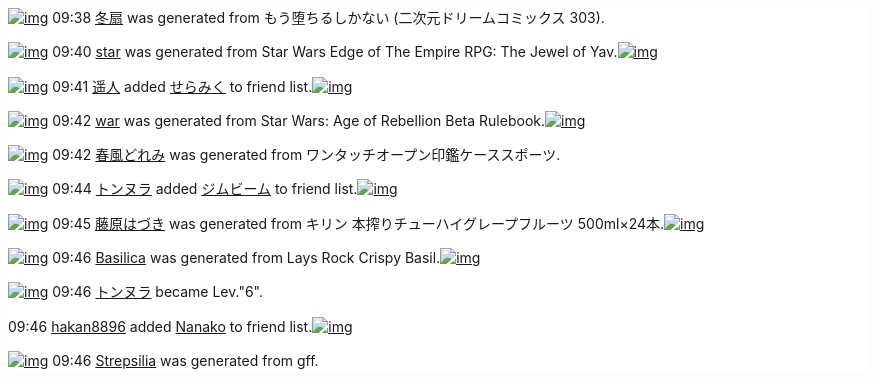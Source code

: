 [![img](http://kacdn02.appspot.com/5262140780838912/3e9c.jpg)](http://www.barcodekanojo.com/kanojo/2878668/%E5%86%AC%E6%89%87) 09:38 [冬扇](http://www.barcodekanojo.com/kanojo/2878668/%E5%86%AC%E6%89%87) was generated from もう堕ちるしかない (二次元ドリームコミックス 303).

[![img](http://kacdn02.appspot.com/5262140780838912/3e9c.jpg)](http://www.barcodekanojo.com/kanojo/2878669/star) 09:40 [star](http://www.barcodekanojo.com/kanojo/2878669/star) was generated from Star Wars Edge of The Empire RPG: The Jewel of Yav.[![img](http://kacdn02.appspot.com/5262140780838912/3e9c.jpg)](http://www.barcodekanojo.com/product_images/barcode/5494720/1396917601/Star%20Wars%20Edge%20of%20The%20Empire%20RPG%3A%20The%20Jewel%20of%20Yav.jpg)

[![img](http://kacdn02.appspot.com/5262140780838912/3e9c.jpg)](http://www.barcodekanojo.com/user/430397/%E9%81%A5%E4%BA%BA) 09:41 [遥人](http://www.barcodekanojo.com/user/430397/%E9%81%A5%E4%BA%BA) added [せらみく](http://www.barcodekanojo.com/kanojo/2521615/%E3%81%9B%E3%82%89%E3%81%BF%E3%81%8F) to friend list.[![img](http://kacdn02.appspot.com/5262140780838912/3e9c.jpg)](http://www.barcodekanojo.com/kanojo/2521615/%E3%81%9B%E3%82%89%E3%81%BF%E3%81%8F)

[![img](http://kacdn02.appspot.com/5262140780838912/3e9c.jpg)](http://www.barcodekanojo.com/kanojo/2878670/war) 09:42 [war](http://www.barcodekanojo.com/kanojo/2878670/war) was generated from Star Wars: Age of Rebellion Beta Rulebook.[![img](http://kacdn02.appspot.com/5262140780838912/3e9c.jpg)](http://www.barcodekanojo.com/product_images/barcode/5494722/1396917695/Star%20Wars%3A%20Age%20of%20Rebellion%20Beta%20Rulebook.jpg)

[![img](http://kacdn02.appspot.com/5262140780838912/3e9c.jpg)](http://www.barcodekanojo.com/kanojo/2878671/%E6%98%A5%E9%A2%A8%E3%81%A9%E3%82%8C%E3%81%BF) 09:42 [春風どれみ](http://www.barcodekanojo.com/kanojo/2878671/%E6%98%A5%E9%A2%A8%E3%81%A9%E3%82%8C%E3%81%BF) was generated from ワンタッチオープン印鑑ケーススポーツ.

[![img](http://kacdn02.appspot.com/5262140780838912/3e9c.jpg)](http://www.barcodekanojo.com/user/409026/%E3%83%88%E3%83%B3%E3%83%8C%E3%83%A9) 09:44 [トンヌラ](http://www.barcodekanojo.com/user/409026/%E3%83%88%E3%83%B3%E3%83%8C%E3%83%A9) added [ジムビーム](http://www.barcodekanojo.com/kanojo/2542825/%E3%82%B8%E3%83%A0%E3%83%93%E3%83%BC%E3%83%A0) to friend list.[![img](http://kacdn02.appspot.com/5262140780838912/3e9c.jpg)](http://www.barcodekanojo.com/kanojo/2542825/%E3%82%B8%E3%83%A0%E3%83%93%E3%83%BC%E3%83%A0)

[![img](http://kacdn02.appspot.com/5262140780838912/3e9c.jpg)](http://www.barcodekanojo.com/kanojo/2878672/%E8%97%A4%E5%8E%9F%E3%81%AF%E3%81%A5%E3%81%8D) 09:45 [藤原はづき](http://www.barcodekanojo.com/kanojo/2878672/%E8%97%A4%E5%8E%9F%E3%81%AF%E3%81%A5%E3%81%8D) was generated from キリン 本搾りチューハイグレープフルーツ 500ml×24本.[![img](http://kacdn02.appspot.com/5262140780838912/3e9c.jpg)](http://www.barcodekanojo.com/product_images/barcode/5494725/1396917904/%E3%82%AD%E3%83%AA%E3%83%B3%20%E6%9C%AC%E6%90%BE%E3%82%8A%E3%83%81%E3%83%A5%E3%83%BC%E3%83%8F%E3%82%A4%E3%82%B0%E3%83%AC%E3%83%BC%E3%83%97%E3%83%95%E3%83%AB%E3%83%BC%E3%83%84%20500ml%C3%9724%E6%9C%AC.jpg)

[![img](http://kacdn02.appspot.com/5262140780838912/3e9c.jpg)](http://www.barcodekanojo.com/kanojo/2878673/Basilica) 09:46 [Basilica](http://www.barcodekanojo.com/kanojo/2878673/Basilica) was generated from Lays Rock Crispy Basil.[![img](http://kacdn02.appspot.com/5262140780838912/3e9c.jpg)](http://www.barcodekanojo.com/product_images/barcode/5494726/1396917908/50x50xLays,P20Rock,P20Crispy,P20Basil.jpg,qw=88,ah=88.pagespeed.ic.pvu18GSeCf.jpg)

[![img](http://kacdn02.appspot.com/5262140780838912/3e9c.jpg)](http://www.barcodekanojo.com/user/409026/%E3%83%88%E3%83%B3%E3%83%8C%E3%83%A9) 09:46 [トンヌラ](http://www.barcodekanojo.com/user/409026/%E3%83%88%E3%83%B3%E3%83%8C%E3%83%A9) became Lev."6".

09:46 [hakan8896](http://www.barcodekanojo.com/user/448743/hakan8896) added [Nanako](http://www.barcodekanojo.com/kanojo/2572383/Nanako) to friend list.[![img](http://kacdn02.appspot.com/5262140780838912/3e9c.jpg)](http://www.barcodekanojo.com/kanojo/2572383/Nanako)

[![img](http://kacdn02.appspot.com/5262140780838912/3e9c.jpg)](http://www.barcodekanojo.com/kanojo/2878674/Strepsilia) 09:46 [Strepsilia](http://www.barcodekanojo.com/kanojo/2878674/Strepsilia) was generated from gff.
